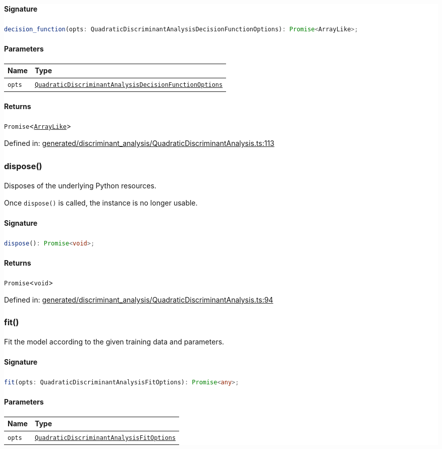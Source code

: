 #### Signature

```ts
decision_function(opts: QuadraticDiscriminantAnalysisDecisionFunctionOptions): Promise<ArrayLike>;
```

#### Parameters

| Name | Type |
| :------ | :------ |
| `opts` | [`QuadraticDiscriminantAnalysisDecisionFunctionOptions`](../interfaces/QuadraticDiscriminantAnalysisDecisionFunctionOptions.md) |

#### Returns

`Promise`\<[`ArrayLike`](../types/ArrayLike.md)\>

Defined in:  [generated/discriminant\_analysis/QuadraticDiscriminantAnalysis.ts:113](https://github.com/transitive-bullshit/scikit-learn-ts/blob/122b3c0/packages/sklearn/src/generated/discriminant_analysis/QuadraticDiscriminantAnalysis.ts#L113)

### dispose()

Disposes of the underlying Python resources.

Once `dispose()` is called, the instance is no longer usable.

#### Signature

```ts
dispose(): Promise<void>;
```

#### Returns

`Promise`\<`void`\>

Defined in:  [generated/discriminant\_analysis/QuadraticDiscriminantAnalysis.ts:94](https://github.com/transitive-bullshit/scikit-learn-ts/blob/122b3c0/packages/sklearn/src/generated/discriminant_analysis/QuadraticDiscriminantAnalysis.ts#L94)

### fit()

Fit the model according to the given training data and parameters.

#### Signature

```ts
fit(opts: QuadraticDiscriminantAnalysisFitOptions): Promise<any>;
```

#### Parameters

| Name | Type |
| :------ | :------ |
| `opts` | [`QuadraticDiscriminantAnalysisFitOptions`](../interfaces/QuadraticDiscriminantAnalysisFitOptions.md) |
